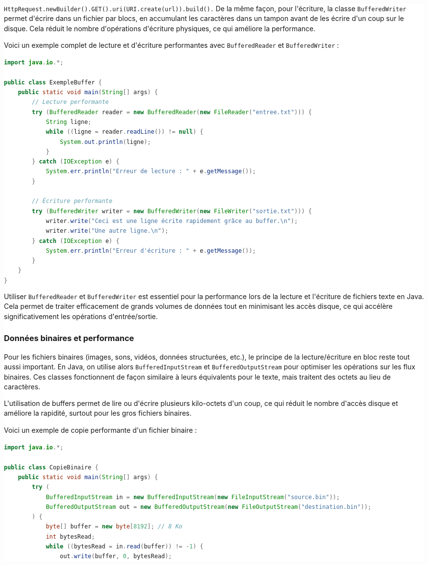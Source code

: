 ```HttpRequest.newBuilder().GET().uri(URI.create(url)).build().``` 
De la même façon, pour l'écriture, la classe `BufferedWriter` permet d'écrire dans un fichier par blocs, en accumulant les caractères dans un tampon avant de les écrire d'un coup sur le disque. Cela réduit le nombre d'opérations d'écriture physiques, ce qui améliore la performance.

Voici un exemple complet de lecture et d'écriture performantes avec `BufferedReader` et `BufferedWriter` :

```java {style=github}
import java.io.*;

public class ExempleBuffer {
    public static void main(String[] args) {
        // Lecture performante
        try (BufferedReader reader = new BufferedReader(new FileReader("entree.txt"))) {
            String ligne;
            while ((ligne = reader.readLine()) != null) {
                System.out.println(ligne);
            }
        } catch (IOException e) {
            System.err.println("Erreur de lecture : " + e.getMessage());
        }

        // Écriture performante
        try (BufferedWriter writer = new BufferedWriter(new FileWriter("sortie.txt"))) {
            writer.write("Ceci est une ligne écrite rapidement grâce au buffer.\n");
            writer.write("Une autre ligne.\n");
        } catch (IOException e) {
            System.err.println("Erreur d'écriture : " + e.getMessage());
        }
    }
}
```

Utiliser `BufferedReader` et `BufferedWriter` est essentiel pour la performance lors de la lecture et l'écriture de fichiers texte en Java. Cela permet de traiter efficacement de grands volumes de données tout en minimisant les accès disque, ce qui accélère significativement les opérations d'entrée/sortie.

### Données binaires et performance

Pour les fichiers binaires (images, sons, vidéos, données structurées, etc.), le principe de la lecture/écriture en bloc reste tout aussi important. En Java, on utilise alors `BufferedInputStream` et `BufferedOutputStream` pour optimiser les opérations sur les flux binaires. Ces classes fonctionnent de façon similaire à leurs équivalents pour le texte, mais traitent des octets au lieu de caractères.

L'utilisation de buffers permet de lire ou d'écrire plusieurs kilo-octets d'un coup, ce qui réduit le nombre d'accès disque et améliore la rapidité, surtout pour les gros fichiers binaires.

Voici un exemple de copie performante d'un fichier binaire :

```java {style=github}
import java.io.*;

public class CopieBinaire {
    public static void main(String[] args) {
        try (
            BufferedInputStream in = new BufferedInputStream(new FileInputStream("source.bin"));
            BufferedOutputStream out = new BufferedOutputStream(new FileOutputStream("destination.bin"));
        ) {
            byte[] buffer = new byte[8192]; // 8 Ko
            int bytesRead;
            while ((bytesRead = in.read(buffer)) != -1) {
                out.write(buffer, 0, bytesRead);
```